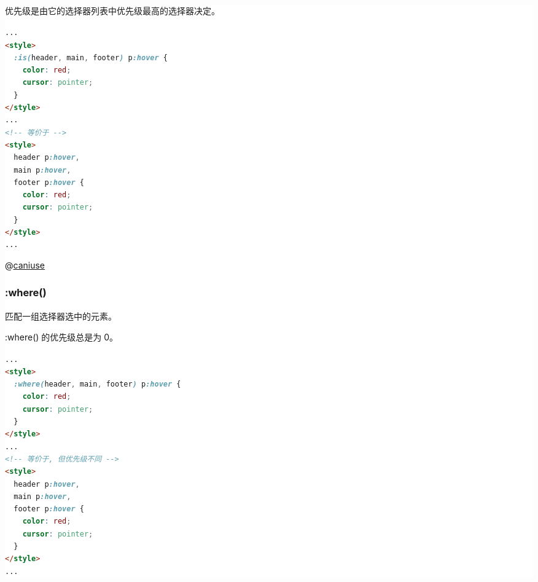 优先级是由它的选择器列表中优先级最高的选择器决定。

```html
...
<style>
  :is(header, main, footer) p:hover {
    color: red;
    cursor: pointer;
  }
</style>
...
<!-- 等价于 -->
<style>
  header p:hover,
  main p:hover,
  footer p:hover {
    color: red;
    cursor: pointer;
  }
</style>
...
```

@[caniuse](css-matches-pseudo)

### :where()

匹配一组选择器选中的元素。

:where() 的优先级总是为 0。

```html
...
<style>
  :where(header, main, footer) p:hover {
    color: red;
    cursor: pointer;
  }
</style>
...
<!-- 等价于, 但优先级不同 -->
<style>
  header p:hover,
  main p:hover,
  footer p:hover {
    color: red;
    cursor: pointer;
  }
</style>
...
```
